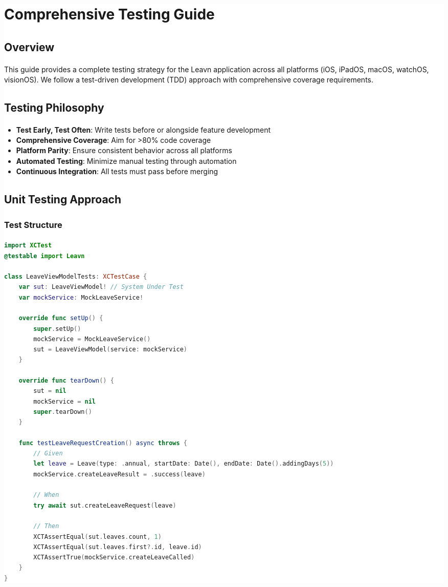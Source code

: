# Comprehensive Testing Guide

## Overview

This guide provides a complete testing strategy for the Leavn application across all platforms (iOS, iPadOS, macOS, watchOS, visionOS). We follow a test-driven development (TDD) approach with comprehensive coverage requirements.

## Testing Philosophy

- **Test Early, Test Often**: Write tests before or alongside feature development
- **Comprehensive Coverage**: Aim for >80% code coverage
- **Platform Parity**: Ensure consistent behavior across all platforms
- **Automated Testing**: Minimize manual testing through automation
- **Continuous Integration**: All tests must pass before merging

## Unit Testing Approach

### Test Structure
```swift
import XCTest
@testable import Leavn

class LeaveViewModelTests: XCTestCase {
    var sut: LeaveViewModel! // System Under Test
    var mockService: MockLeaveService!
    
    override func setUp() {
        super.setUp()
        mockService = MockLeaveService()
        sut = LeaveViewModel(service: mockService)
    }
    
    override func tearDown() {
        sut = nil
        mockService = nil
        super.tearDown()
    }
    
    func testLeaveRequestCreation() async throws {
        // Given
        let leave = Leave(type: .annual, startDate: Date(), endDate: Date().addingDays(5))
        mockService.createLeaveResult = .success(leave)
        
        // When
        try await sut.createLeaveRequest(leave)
        
        // Then
        XCTAssertEqual(sut.leaves.count, 1)
        XCTAssertEqual(sut.leaves.first?.id, leave.id)
        XCTAssertTrue(mockService.createLeaveCalled)
    }
}
```
